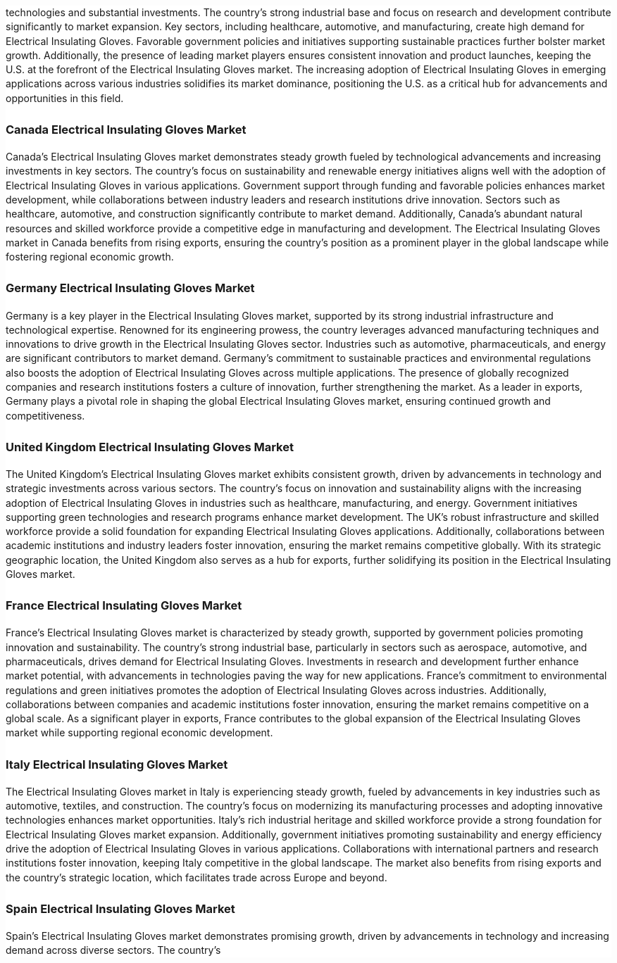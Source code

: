 technologies and substantial investments. The country&rsquo;s strong industrial base and focus on research and development contribute significantly to market expansion. Key sectors, including healthcare, automotive, and manufacturing, create high demand for Electrical Insulating Gloves. Favorable government policies and initiatives supporting sustainable practices further bolster market growth. Additionally, the presence of leading market players ensures consistent innovation and product launches, keeping the U.S. at the forefront of the Electrical Insulating Gloves market. The increasing adoption of Electrical Insulating Gloves in emerging applications across various industries solidifies its market dominance, positioning the U.S. as a critical hub for advancements and opportunities in this field.</p><h3>Canada Electrical Insulating Gloves Market</h3><p>Canada&rsquo;s Electrical Insulating Gloves market demonstrates steady growth fueled by technological advancements and increasing investments in key sectors. The country&rsquo;s focus on sustainability and renewable energy initiatives aligns well with the adoption of Electrical Insulating Gloves in various applications. Government support through funding and favorable policies enhances market development, while collaborations between industry leaders and research institutions drive innovation. Sectors such as healthcare, automotive, and construction significantly contribute to market demand. Additionally, Canada&rsquo;s abundant natural resources and skilled workforce provide a competitive edge in manufacturing and development. The Electrical Insulating Gloves market in Canada benefits from rising exports, ensuring the country&rsquo;s position as a prominent player in the global landscape while fostering regional economic growth.</p><h3>Germany Electrical Insulating Gloves Market</h3><p>Germany is a key player in the Electrical Insulating Gloves market, supported by its strong industrial infrastructure and technological expertise. Renowned for its engineering prowess, the country leverages advanced manufacturing techniques and innovations to drive growth in the Electrical Insulating Gloves sector. Industries such as automotive, pharmaceuticals, and energy are significant contributors to market demand. Germany&rsquo;s commitment to sustainable practices and environmental regulations also boosts the adoption of Electrical Insulating Gloves across multiple applications. The presence of globally recognized companies and research institutions fosters a culture of innovation, further strengthening the market. As a leader in exports, Germany plays a pivotal role in shaping the global Electrical Insulating Gloves market, ensuring continued growth and competitiveness.</p><h3>United Kingdom Electrical Insulating Gloves Market</h3><p>The United Kingdom&rsquo;s Electrical Insulating Gloves market exhibits consistent growth, driven by advancements in technology and strategic investments across various sectors. The country&rsquo;s focus on innovation and sustainability aligns with the increasing adoption of Electrical Insulating Gloves in industries such as healthcare, manufacturing, and energy. Government initiatives supporting green technologies and research programs enhance market development. The UK&rsquo;s robust infrastructure and skilled workforce provide a solid foundation for expanding Electrical Insulating Gloves applications. Additionally, collaborations between academic institutions and industry leaders foster innovation, ensuring the market remains competitive globally. With its strategic geographic location, the United Kingdom also serves as a hub for exports, further solidifying its position in the Electrical Insulating Gloves market.</p><h3>France Electrical Insulating Gloves Market</h3><p>France&rsquo;s Electrical Insulating Gloves market is characterized by steady growth, supported by government policies promoting innovation and sustainability. The country&rsquo;s strong industrial base, particularly in sectors such as aerospace, automotive, and pharmaceuticals, drives demand for Electrical Insulating Gloves. Investments in research and development further enhance market potential, with advancements in technologies paving the way for new applications. France&rsquo;s commitment to environmental regulations and green initiatives promotes the adoption of Electrical Insulating Gloves across industries. Additionally, collaborations between companies and academic institutions foster innovation, ensuring the market remains competitive on a global scale. As a significant player in exports, France contributes to the global expansion of the Electrical Insulating Gloves market while supporting regional economic development.</p><h3>Italy Electrical Insulating Gloves Market</h3><p>The Electrical Insulating Gloves market in Italy is experiencing steady growth, fueled by advancements in key industries such as automotive, textiles, and construction. The country&rsquo;s focus on modernizing its manufacturing processes and adopting innovative technologies enhances market opportunities. Italy&rsquo;s rich industrial heritage and skilled workforce provide a strong foundation for Electrical Insulating Gloves market expansion. Additionally, government initiatives promoting sustainability and energy efficiency drive the adoption of Electrical Insulating Gloves in various applications. Collaborations with international partners and research institutions foster innovation, keeping Italy competitive in the global landscape. The market also benefits from rising exports and the country&rsquo;s strategic location, which facilitates trade across Europe and beyond.</p><h3>Spain Electrical Insulating Gloves Market</h3><p>Spain&rsquo;s Electrical Insulating Gloves market demonstrates promising growth, driven by advancements in technology and increasing demand across diverse sectors. The country&rsquo;s